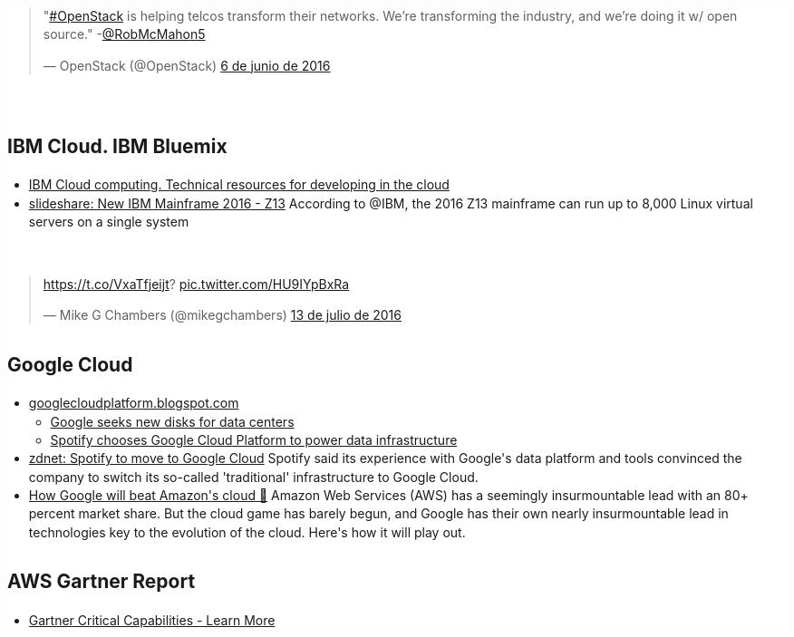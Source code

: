 <blockquote class="twitter-tweet tw-align-center" data-lang="es"><p lang="en" dir="ltr">&quot;<a href="https://twitter.com/hashtag/OpenStack?src=hash">#OpenStack</a> is helping telcos transform their networks. We’re transforming the industry, and we’re doing it w/ open source.&quot; -<a href="https://twitter.com/RobMcMahon5">@RobMcMahon5</a></p>&mdash; OpenStack (@OpenStack) <a href="https://twitter.com/OpenStack/status/739726572073168896">6 de junio de 2016</a></blockquote>
<script async src="//platform.twitter.com/widgets.js" charset="utf-8"></script>

<div class="container">
<iframe width="560" height="315" src="https://www.youtube.com/embed/NZRhimPuMU8?rel=0" frameborder="0" allowfullscreen class="video"></iframe>
</div>
<br/>

## IBM Cloud. IBM Bluemix
- [IBM Cloud computing. Technical resources for developing in the cloud](https://www.ibm.com/developerworks/cloud/)
- [slideshare: New IBM Mainframe 2016 - Z13](http://www.slideshare.net/fgonza93/new-ibm-mainframe-2016-z13) According to @IBM, the 2016 Z13 mainframe can run up to 8,000 Linux virtual servers on a single system

<div class="container">
<iframe width="560" height="315" src="https://www.youtube.com/embed/hS2h-e-EJfA?rel=0" frameborder="0" allowfullscreen class="video"></iframe>
</div>
<br/>

<blockquote class="twitter-tweet tw-align-center" data-lang="es"><p lang="und" dir="ltr"><a href="https://t.co/VxaTfjeijt">https://t.co/VxaTfjeijt</a>? <a href="https://t.co/HU9IYpBxRa">pic.twitter.com/HU9IYpBxRa</a></p>&mdash; Mike G Chambers (@mikegchambers) <a href="https://twitter.com/mikegchambers/status/753275729035616258">13 de julio de 2016</a></blockquote>
<script async src="//platform.twitter.com/widgets.js" charset="utf-8"></script>

## Google Cloud
- [googlecloudplatform.blogspot.com](http://googlecloudplatform.blogspot.com)
	- [Google seeks new disks for data centers](http://googlecloudplatform.blogspot.com.es/2016/02/Google-seeks-new-disks-for-data-centers.html)
	- [Spotify chooses Google Cloud Platform to power data infrastructure](http://googlecloudplatform.blogspot.com.es/2016/02/Spotify-chooses-Google-Cloud-Platform-to-power-data-infrastructure.html)
- [zdnet: Spotify to move to Google Cloud](http://www.zdnet.com/article/spotify-to-switch-from-aws-to-google-cloud/) Spotify said its experience with Google's data platform and tools convinced the company to switch its so-called 'traditional' infrastructure to Google Cloud.
- [How Google will beat Amazon's cloud 🌟](http://www.zdnet.com/article/how-google-will-beat-amazons-cloud/) Amazon Web Services (AWS) has a seemingly insurmountable lead with an 80+ percent market share. But the cloud game has barely begun, and Google has their own nearly insurmountable lead in technologies key to the evolution of the cloud. Here's how it will play out.

## AWS Gartner Report
- [Gartner Critical Capabilities - Learn More ](https://aws.amazon.com/resources/gartner-cc-learn-more/)
